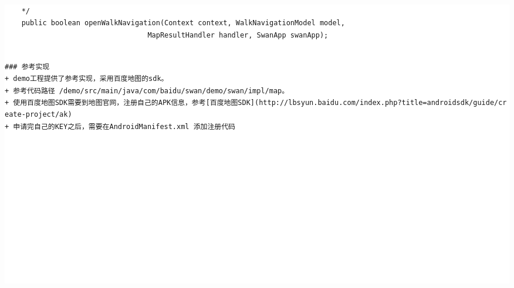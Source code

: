 	    */
	    public boolean openWalkNavigation(Context context, WalkNavigationModel model,
                                      MapResultHandler handler, SwanApp swanApp);
   ```
 
### 参考实现
+ demo工程提供了参考实现，采用百度地图的sdk。
+ 参考代码路径 /demo/src/main/java/com/baidu/swan/demo/swan/impl/map。
+ 使用百度地图SDK需要到地图官网，注册自己的APK信息，参考[百度地图SDK](http://lbsyun.baidu.com/index.php?title=androidsdk/guide/create-project/ak)
+ 申请完自己的KEY之后，需要在AndroidManifest.xml 添加注册代码

```
<application>
			<meta-data
                android:name="com.baidu.lbsapi.API_KEY"
                android:value="自己在地图SDK申请的Key"/>
</application>

```












